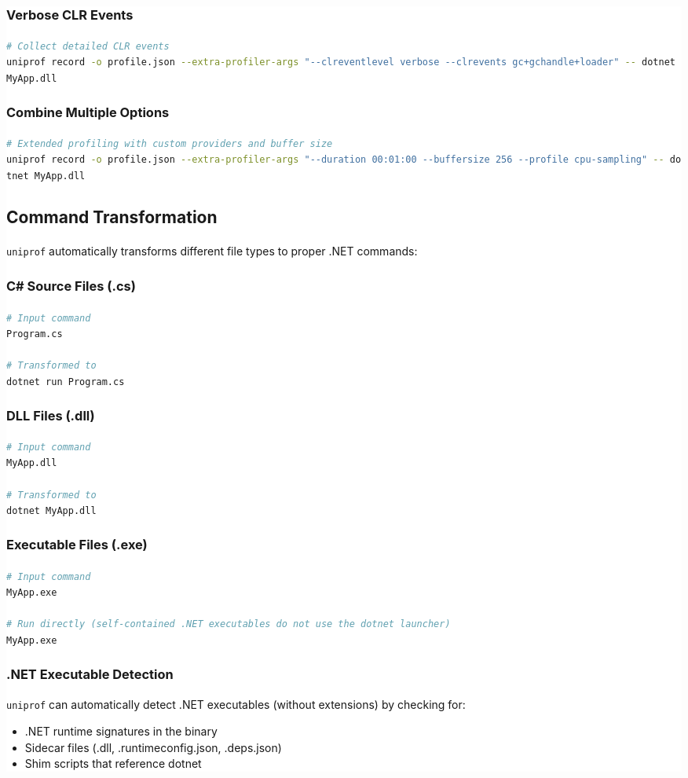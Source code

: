 ### Verbose CLR Events

```bash
# Collect detailed CLR events
uniprof record -o profile.json --extra-profiler-args "--clreventlevel verbose --clrevents gc+gchandle+loader" -- dotnet MyApp.dll
```

### Combine Multiple Options

```bash
# Extended profiling with custom providers and buffer size
uniprof record -o profile.json --extra-profiler-args "--duration 00:01:00 --buffersize 256 --profile cpu-sampling" -- dotnet MyApp.dll
```

## Command Transformation

`uniprof` automatically transforms different file types to proper .NET commands:

### C# Source Files (.cs)
```bash
# Input command
Program.cs

# Transformed to
dotnet run Program.cs
```

### DLL Files (.dll)
```bash
# Input command  
MyApp.dll

# Transformed to
dotnet MyApp.dll
```

### Executable Files (.exe)
```bash
# Input command
MyApp.exe

# Run directly (self-contained .NET executables do not use the dotnet launcher)
MyApp.exe
```

### .NET Executable Detection

`uniprof` can automatically detect .NET executables (without extensions) by checking for:
- .NET runtime signatures in the binary
- Sidecar files (.dll, .runtimeconfig.json, .deps.json)
- Shim scripts that reference dotnet
